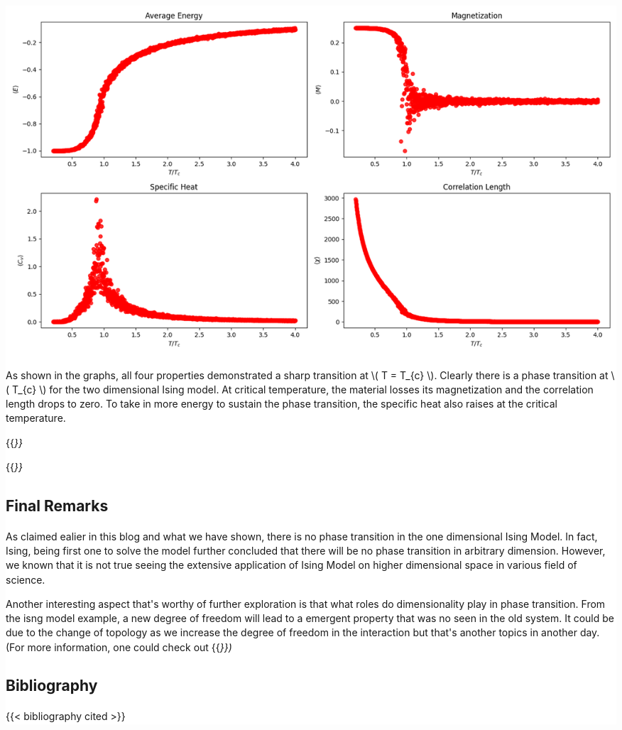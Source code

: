 ![two_d_stat_ising](/ising_model/two_d_ising.png)


As shown in the graphs, all four properties demonstrated a sharp transition at \\( T = T_{c} \\). Clearly there is a phase transition at \\( T_{c} \\) for the two dimensional Ising model. At critical temperature, the material losses its magnetization and the correlation length drops to zero. To take in more energy to sustain the phase transition, the specific heat also raises at the critical temperature.

{{<cite metropolis>}}

{{<cite ising_simulate>}}


## Final Remarks

As claimed ealier in this blog and what we have shown, there is no phase transition in the one dimensional Ising Model. In fact, Ising, being first one to solve the model further concluded that there will be no phase transition in arbitrary dimension. However, we known that it is not true seeing the extensive application of Ising Model on higher dimensional space in various field of science.

Another interesting aspect that's worthy of further exploration is that what roles do dimensionality play in phase transition. From the isng model example, a new degree of freedom will lead to a emergent property that was no seen in the old system. It could be due to the change of topology as we increase the degree of freedom in the interaction but that's another topics in another day. 
(For more information, one could check out {{<cite jalal2016topological>}})






## Bibliography

{{< bibliography cited >}}
